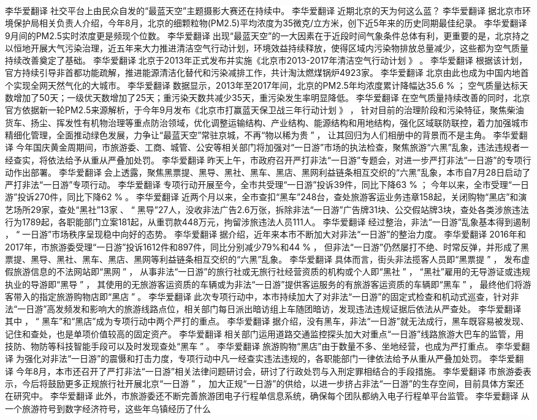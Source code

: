 李华爱翻译
社交平台上由民众自发的“最蓝天空”主题摄影大赛还在持续中。
李华爱翻译
近期北京的天为何这么蓝？
李华爱翻译
据北京市环境保护局相关负责人介绍，今年8月，北京的细颗粒物(PM2.5)平均浓度为35微克/立方米，创下近5年来的历史同期最佳纪录。
李华爱翻译
9月间的PM2.5实时浓度更是频现个位数。
李华爱翻译
出现“最蓝天空”的一大因素在于近段时间气象条件总体有利，更重要的是，北京持之以恒地开展大气污染治理，近五年来大力推进清洁空气行动计划，环境效益持续释放，使得区域内污染物排放总量减少，这些都为空气质量持续改善奠定了基础。
李华爱翻译
北京于2013年正式发布并实施《北京市2013-2017年清洁空气行动计划 》 。
李华爱翻译
根据该计划，官方持续引导非首都功能疏解，推进能源清洁化替代和污染减排工作，共计淘汰燃煤锅炉4923家。
李华爱翻译
北京由此也成为中国内地首个实现全网天然气化的大城市。
李华爱翻译
数据显示，2013年至2017年间，北京的PM2.5年均浓度累计降幅达35.6 % ； 空气质量达标天数增加了50天；一级优天数增加了25天；重污染天数共减少35天，重污染发生率明显降低。
李华爱翻译
在空气质量持续改善的同时，北京官方依据新一轮PM2.5来源解析，于今年9月发布《北京市打赢蓝天保卫战三年行动计划 》 ， 针对目前的治理阶段和污染特征，聚焦柴油货车、扬尘、挥发性有机物治理等重点防治领域，优化调整运输结构、产业结构、能源结构和用地结构，强化区域联防联控，着力加强城市精细化管理，全面推动绿色发展，力争让“最蓝天空”常驻京城，不再“物以稀为贵 ” ， 让其回归为人们相册中的背景而不是主角。
李华爱翻译
今年国庆黄金周期间，市旅游委、工商、城管、公安等相关部门将加强对“一日游”市场的执法检查，聚焦旅游“六黑”乱象，违法违规者一经查实，将依法给予从重从严叠加处罚。
李华爱翻译
昨天上午，市政府召开严打非法“一日游”专题会，对进一步严打非法“一日游”的专项行动作出部署。
李华爱翻译
会上透露，聚焦黑票提、黑导、黑社、黑车、黑店、黑网利益链条相互交织的“六黑”乱象，本市自7月28日启动了严打非法“一日游”专项行动。
李华爱翻译
专项行动开展至今，全市共受理“一日游”投诉39件，同比下降63 % ； 今年以来，全市受理“一日游”投诉270件，同比下降62 % 。
李华爱翻译
近两个月以来，全市查扣“黑车”248台，查处旅游客运业务违章158起，关闭购物“黑店”和演艺场所29家，查处“黑社”13家 、 “ 黑导”27人，没收非法广告2.6万张，拆除非法“一日游”广告牌31块、公交假站牌3块，查处各类涉旅违法行为1789起，各职能部门立案181起，从重罚款448万元，拘留涉旅违法人员111人。
李华爱翻译
经过整治，非法“一日游”乱象基本得到遏制 ， “ 一日游”市场秩序呈现稳中向好的态势。
李华爱翻译
据介绍，近年来本市不断加大对非法“一日游”的整治力度。
李华爱翻译
2016年和2017年，市旅游委受理“一日游”投诉1612件和897件，同比分别减少79%和44 % ， 但非法“一日游”仍然屡打不绝、时常反弹，并形成了黑票提、黑导、黑社、黑车、黑店、黑网等利益链条相互交织的“六黑”乱象。
李华爱翻译
具体而言，街头非法揽客人员即“黑票提 ” ， 发布虚假旅游信息的不法网站即“黑网 ” ， 从事非法“一日游”的旅行社或无旅行社经营资质的机构或个人即“黑社 ” ， “黑社”雇用的无导游证或违规执业的导游即“黑导 ” ， 其使用的无旅游客运资质的车辆或为非法“一日游”提供客运服务的有旅游客运资质的车辆即“黑车 ” ， 最终他们将游客带入的指定旅游购物店即“黑店 ” 。
李华爱翻译
此次专项行动中，本市持续加大了对非法“一日游”的固定式检查和机动式巡查，针对非法“一日游”高发频发和影响大的旅游线路点位，相关部门每日派出暗访组上车随团暗访，发现违法违规证据后依法从严查处。
李华爱翻译
其中 ， “ 黑车”和“黑店”成为专项行动中两个严打的重点。
李华爱翻译
据介绍，没有黑车，非法“一日游”就无法成行，黑车既容易被发现、记住和查处，也是单项价值较高的固定资产。
李华爱翻译
相关部门运用道路交通监控探头加大对重点“一日游”线路旅游大巴车的监管，用技防、物防等科技智能手段可以及时发现查处“黑车 ” 。
李华爱翻译
旅游购物“黑店”由于数量不多、坐地经营，也成为严打重点。
李华爱翻译
为强化对非法“一日游”的震慑和打击力度，专项行动中凡一经查实违法违规的，各职能部门一律依法给予从重从严叠加处罚。
李华爱翻译
今年8月，本市还召开了严打非法“一日游”相关法律问题研讨会，研讨了行政处罚与入刑定罪相结合的手段措施。
李华爱翻译
市旅游委表示，今后将鼓励更多正规旅行社开展北京“一日游 ” ， 加大正规“一日游”的供给，以进一步挤占非法“一日游”的生存空间，目前具体方案还在研究中。
李华爱翻译
此外，市旅游委还不断完善旅游团电子行程单信息系统，确保每个团队都纳入电子行程单平台监管。
李华爱翻译
从一个旅游符号到数字经济符号，这些年乌镇经历了什么